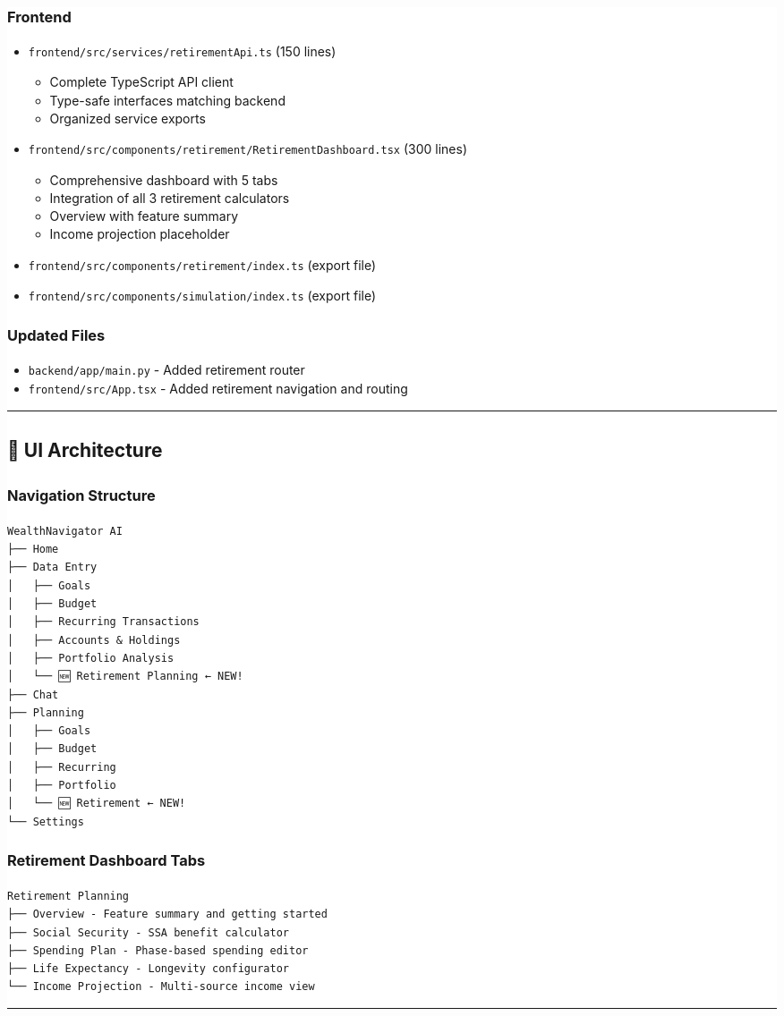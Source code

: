 ### Frontend
- `frontend/src/services/retirementApi.ts` (150 lines)
  - Complete TypeScript API client
  - Type-safe interfaces matching backend
  - Organized service exports

- `frontend/src/components/retirement/RetirementDashboard.tsx` (300 lines)
  - Comprehensive dashboard with 5 tabs
  - Integration of all 3 retirement calculators
  - Overview with feature summary
  - Income projection placeholder

- `frontend/src/components/retirement/index.ts` (export file)
- `frontend/src/components/simulation/index.ts` (export file)

### Updated Files
- `backend/app/main.py` - Added retirement router
- `frontend/src/App.tsx` - Added retirement navigation and routing

---

## 🎨 UI Architecture

### Navigation Structure
```
WealthNavigator AI
├── Home
├── Data Entry
│   ├── Goals
│   ├── Budget
│   ├── Recurring Transactions
│   ├── Accounts & Holdings
│   ├── Portfolio Analysis
│   └── 🆕 Retirement Planning ← NEW!
├── Chat
├── Planning
│   ├── Goals
│   ├── Budget
│   ├── Recurring
│   ├── Portfolio
│   └── 🆕 Retirement ← NEW!
└── Settings
```

### Retirement Dashboard Tabs
```
Retirement Planning
├── Overview - Feature summary and getting started
├── Social Security - SSA benefit calculator
├── Spending Plan - Phase-based spending editor
├── Life Expectancy - Longevity configurator
└── Income Projection - Multi-source income view
```

---